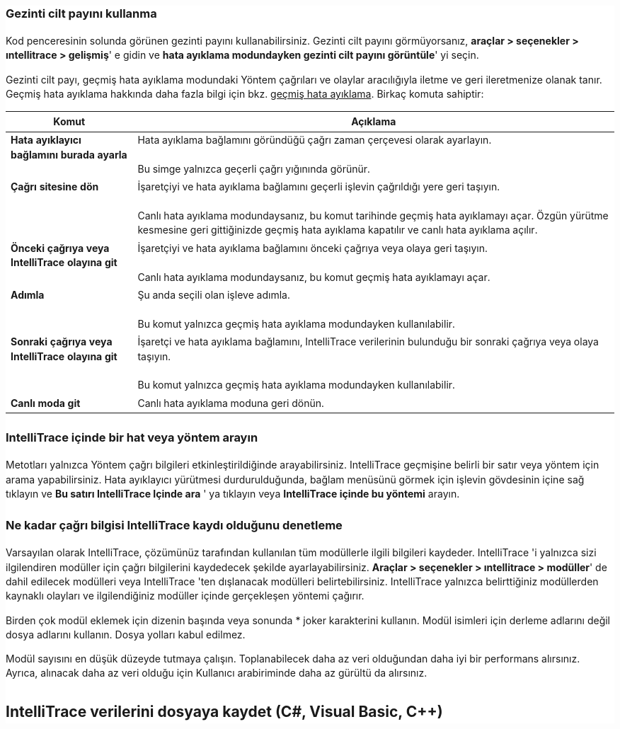 ### <a name="use-the-navigation-gutter"></a>Gezinti cilt payını kullanma

Kod penceresinin solunda görünen gezinti payını kullanabilirsiniz. Gezinti cilt payını görmüyorsanız, **araçlar > seçenekler > ıntellitrace > gelişmiş**' e gidin ve **hata ayıklama modundayken gezinti cilt payını görüntüle**' yi seçin.

Gezinti cilt payı, geçmiş hata ayıklama modundaki Yöntem çağrıları ve olaylar aracılığıyla iletme ve geri ileretmenize olanak tanır. Geçmiş hata ayıklama hakkında daha fazla bilgi için bkz. [geçmiş hata ayıklama](../debugger/historical-debugging.md). Birkaç komuta sahiptir:

|Komut|Açıklama|
|-|-|
|**Hata ayıklayıcı bağlamını burada ayarla**|Hata ayıklama bağlamını göründüğü çağrı zaman çerçevesi olarak ayarlayın.<br /><br /> Bu simge yalnızca geçerli çağrı yığınında görünür.|
|**Çağrı sitesine dön**|İşaretçiyi ve hata ayıklama bağlamını geçerli işlevin çağrıldığı yere geri taşıyın.<br /><br /> Canlı hata ayıklama modundaysanız, bu komut tarihinde geçmiş hata ayıklamayı açar. Özgün yürütme kesmesine geri gittiğinizde geçmiş hata ayıklama kapatılır ve canlı hata ayıklama açılır.|
|**Önceki çağrıya veya IntelliTrace olayına git**|İşaretçiyi ve hata ayıklama bağlamını önceki çağrıya veya olaya geri taşıyın.<br /><br /> Canlı hata ayıklama modundaysanız, bu komut geçmiş hata ayıklamayı açar.|
|**Adımla**|Şu anda seçili olan işleve adımla.<br /><br /> Bu komut yalnızca geçmiş hata ayıklama modundayken kullanılabilir.|
|**Sonraki çağrıya veya IntelliTrace olayına git**|İşaretçi ve hata ayıklama bağlamını, IntelliTrace verilerinin bulunduğu bir sonraki çağrıya veya olaya taşıyın.<br /><br /> Bu komut yalnızca geçmiş hata ayıklama modundayken kullanılabilir.|
|**Canlı moda git**|Canlı hata ayıklama moduna geri dönün.|

### <a name="search-for-a-line-or-method-in-intellitrace"></a>IntelliTrace içinde bir hat veya yöntem arayın

Metotları yalnızca Yöntem çağrı bilgileri etkinleştirildiğinde arayabilirsiniz. IntelliTrace geçmişine belirli bir satır veya yöntem için arama yapabilirsiniz. Hata ayıklayıcı yürütmesi durdurulduğunda, bağlam menüsünü görmek için işlevin gövdesinin içine sağ tıklayın ve **Bu satırı IntelliTrace Içinde ara** ' ya tıklayın veya **IntelliTrace içinde bu yöntemi** arayın.

### <a name="control-how-much-call-information-intellitrace-records"></a><a name="ControlCallData"></a> Ne kadar çağrı bilgisi IntelliTrace kaydı olduğunu denetleme

Varsayılan olarak IntelliTrace, çözümünüz tarafından kullanılan tüm modüllerle ilgili bilgileri kaydeder. IntelliTrace 'i yalnızca sizi ilgilendiren modüller için çağrı bilgilerini kaydedecek şekilde ayarlayabilirsiniz. **Araçlar > seçenekler > ıntellitrace > modüller**' de dahil edilecek modülleri veya IntelliTrace 'ten dışlanacak modülleri belirtebilirsiniz. IntelliTrace yalnızca belirttiğiniz modüllerden kaynaklı olayları ve ilgilendiğiniz modüller içinde gerçekleşen yöntemi çağırır.

Birden çok modül eklemek için dizenin başında veya sonunda * joker karakterini kullanın. Modül isimleri için derleme adlarını değil dosya adlarını kullanın. Dosya yolları kabul edilmez.

Modül sayısını en düşük düzeyde tutmaya çalışın. Toplanabilecek daha az veri olduğundan daha iyi bir performans alırsınız. Ayrıca, alınacak daha az veri olduğu için Kullanıcı arabiriminde daha az gürültü da alırsınız.

## <a name="save-intellitrace-data-to-file-c-visual-basic-c"></a><a name="SaveSession"></a>IntelliTrace verilerini dosyaya kaydet (C#, Visual Basic, C++)
